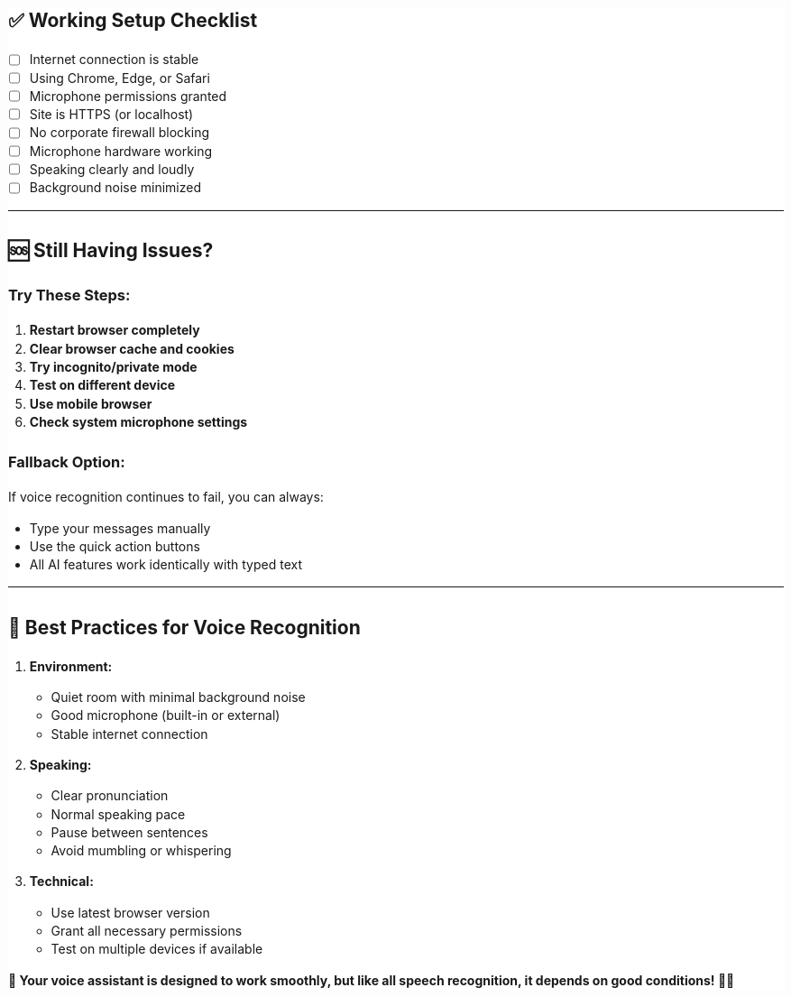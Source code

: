 ## ✅ **Working Setup Checklist**

- [ ] Internet connection is stable
- [ ] Using Chrome, Edge, or Safari
- [ ] Microphone permissions granted
- [ ] Site is HTTPS (or localhost)
- [ ] No corporate firewall blocking
- [ ] Microphone hardware working
- [ ] Speaking clearly and loudly
- [ ] Background noise minimized

---

## 🆘 **Still Having Issues?**

### **Try These Steps:**
1. **Restart browser completely**
2. **Clear browser cache and cookies**
3. **Try incognito/private mode**
4. **Test on different device**
5. **Use mobile browser**
6. **Check system microphone settings**

### **Fallback Option:**
If voice recognition continues to fail, you can always:
- Type your messages manually
- Use the quick action buttons
- All AI features work identically with typed text

---

## 🎯 **Best Practices for Voice Recognition**

1. **Environment:**
   - Quiet room with minimal background noise
   - Good microphone (built-in or external)
   - Stable internet connection

2. **Speaking:**
   - Clear pronunciation
   - Normal speaking pace
   - Pause between sentences
   - Avoid mumbling or whispering

3. **Technical:**
   - Use latest browser version
   - Grant all necessary permissions
   - Test on multiple devices if available

**🎨 Your voice assistant is designed to work smoothly, but like all speech recognition, it depends on good conditions! 🎤✨**

